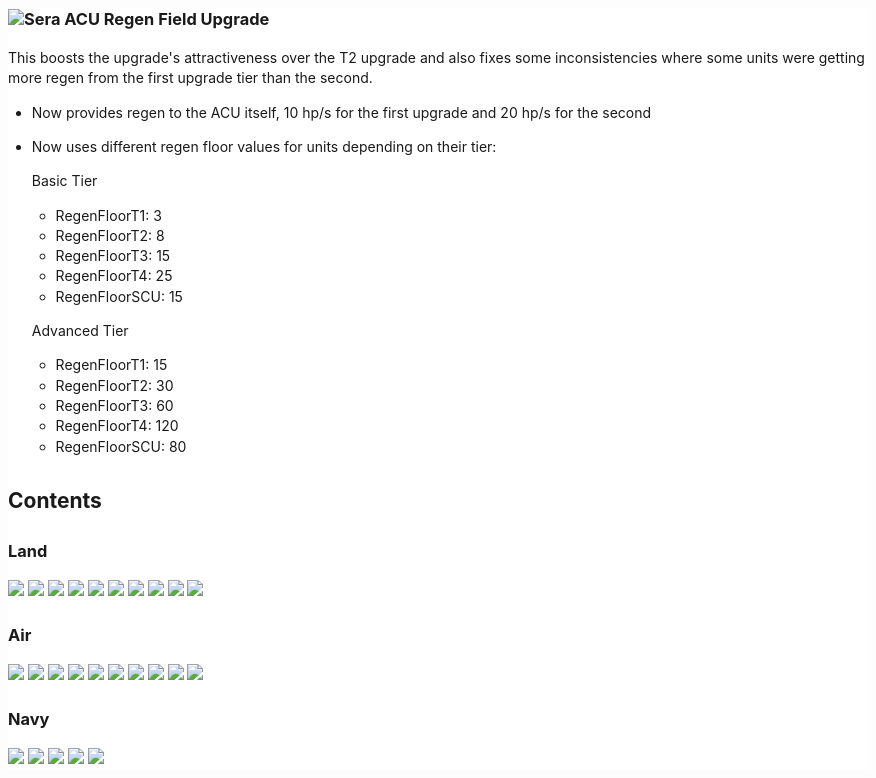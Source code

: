 ### ![](/assets/images/Enhancements/sera/advancedregenfield.png)Sera ACU Regen Field Upgrade

This boosts the upgrade's attractiveness over the T2 upgrade and also fixes some inconsistencies where some units were getting more regen from the first upgrade tier than the second.

*   Now provides regen to the ACU itself, 10 hp/s for the first upgrade and 20 hp/s for the second
*   Now uses different regen floor values for units depending on their tier:
    
    Basic Tier
    
    *   RegenFloorT1: 3
    *   RegenFloorT2: 8
    *   RegenFloorT3: 15
    *   RegenFloorT4: 25
    *   RegenFloorSCU: 15
    
    Advanced Tier
    
    *   RegenFloorT1: 15
    *   RegenFloorT2: 30
    *   RegenFloorT3: 60
    *   RegenFloorT4: 120
    *   RegenFloorSCU: 80

Contents
--------

### Land

  
[![](/assets/images/units/sera/land/T1MobileArty.png)](#zuee) [![](/assets/images/units/uef/land/T3Bot.png)](#titan) [![](/assets/images/units/cybran/land/T3AssultBot.png)](#loya) [![](/assets/images/units/uef/land/T1Scout.png)](#snoop) [![](/assets/images/units/cybran/land/T1Scout.png)](#mole) [![](/assets/images/units/aeon/land/T1Scout.png)](#spirit) [![](/assets/images/units/sera/land/T1Scout.png)](#selen) [![](/assets/images/units/aeon/land/T1LightAssultBot.png)](#labs) [![](/assets/images/units/cybran/land/T2MobileBomb.png)](#beetle) [![](/assets/images/units/cybran/land/T2Tank.png)](#rhino)

### Air

  
[![](/assets/images/units/aeon/air/T1Transport.png)](#t1trans) [![](/assets/images/units/uef/air/T1Bommber.png)](#scorcher) [![](/assets/images/units/sera/air/T2FighterBomber.png)](#notha) [![](/assets/images/units/cybran/air/T4Gunship.png)](#soulripper) [![](/assets/images/units/cybran/air/T3Strat.png)](#cstrat) [![](/assets/images/units/aeon/air/T3Strat.png)](#astrat) [![](/assets/images/units/sera/air/T3Strat.png)](#sstrat) [![](/assets/images/units/uef/air/T3Strat.png)](#ustrat) [![](/assets/images/units/aeon/air/T1Bomber.png)](#aeonbomber) [![](/assets/images/units/cybran/air/T1Gunship.png)](#jester)

### Navy

  
[![](/assets/images/units/uef/naval/T2Destroyer.png)](#udestro) [![](/assets/images/units/cybran/naval/T2Destoryer.png)](#cdestro) [![](/assets/images/units/aeon/naval/T2Destroyer.png)](#adestro) [![](/assets/images/units/sera/naval/T2Destroyer.png)](#sdestro) [![](/assets/images/units/uef/naval/T4AircraftCarrier.png)](#atlantis)
